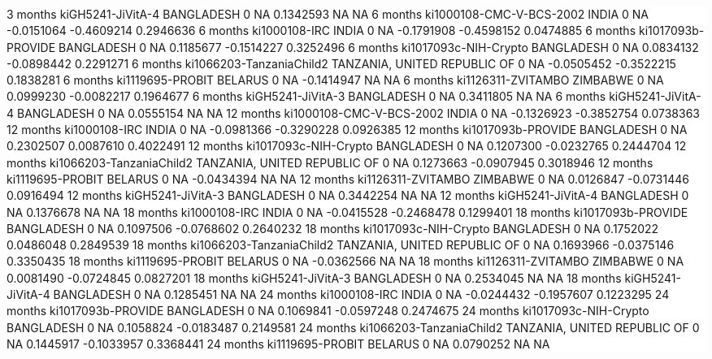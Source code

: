 3 months    kiGH5241-JiVitA-4          BANGLADESH                     0                    NA                 0.1342593           NA          NA
6 months    ki1000108-CMC-V-BCS-2002   INDIA                          0                    NA                -0.0151064   -0.4609214   0.2946636
6 months    ki1000108-IRC              INDIA                          0                    NA                -0.1791908   -0.4598152   0.0474885
6 months    ki1017093b-PROVIDE         BANGLADESH                     0                    NA                 0.1185677   -0.1514227   0.3252496
6 months    ki1017093c-NIH-Crypto      BANGLADESH                     0                    NA                 0.0834132   -0.0898442   0.2291271
6 months    ki1066203-TanzaniaChild2   TANZANIA, UNITED REPUBLIC OF   0                    NA                -0.0505452   -0.3522215   0.1838281
6 months    ki1119695-PROBIT           BELARUS                        0                    NA                -0.1414947           NA          NA
6 months    ki1126311-ZVITAMBO         ZIMBABWE                       0                    NA                 0.0999230   -0.0082217   0.1964677
6 months    kiGH5241-JiVitA-3          BANGLADESH                     0                    NA                 0.3411805           NA          NA
6 months    kiGH5241-JiVitA-4          BANGLADESH                     0                    NA                 0.0555154           NA          NA
12 months   ki1000108-CMC-V-BCS-2002   INDIA                          0                    NA                -0.1326923   -0.3852754   0.0738363
12 months   ki1000108-IRC              INDIA                          0                    NA                -0.0981366   -0.3290228   0.0926385
12 months   ki1017093b-PROVIDE         BANGLADESH                     0                    NA                 0.2302507    0.0087610   0.4022491
12 months   ki1017093c-NIH-Crypto      BANGLADESH                     0                    NA                 0.1207300   -0.0232765   0.2444704
12 months   ki1066203-TanzaniaChild2   TANZANIA, UNITED REPUBLIC OF   0                    NA                 0.1273663   -0.0907945   0.3018946
12 months   ki1119695-PROBIT           BELARUS                        0                    NA                -0.0434394           NA          NA
12 months   ki1126311-ZVITAMBO         ZIMBABWE                       0                    NA                 0.0126847   -0.0731446   0.0916494
12 months   kiGH5241-JiVitA-3          BANGLADESH                     0                    NA                 0.3442254           NA          NA
12 months   kiGH5241-JiVitA-4          BANGLADESH                     0                    NA                 0.1376678           NA          NA
18 months   ki1000108-IRC              INDIA                          0                    NA                -0.0415528   -0.2468478   0.1299401
18 months   ki1017093b-PROVIDE         BANGLADESH                     0                    NA                 0.1097506   -0.0768602   0.2640232
18 months   ki1017093c-NIH-Crypto      BANGLADESH                     0                    NA                 0.1752022    0.0486048   0.2849539
18 months   ki1066203-TanzaniaChild2   TANZANIA, UNITED REPUBLIC OF   0                    NA                 0.1693966   -0.0375146   0.3350435
18 months   ki1119695-PROBIT           BELARUS                        0                    NA                -0.0362566           NA          NA
18 months   ki1126311-ZVITAMBO         ZIMBABWE                       0                    NA                 0.0081490   -0.0724845   0.0827201
18 months   kiGH5241-JiVitA-3          BANGLADESH                     0                    NA                 0.2534045           NA          NA
18 months   kiGH5241-JiVitA-4          BANGLADESH                     0                    NA                 0.1285451           NA          NA
24 months   ki1000108-IRC              INDIA                          0                    NA                -0.0244432   -0.1957607   0.1223295
24 months   ki1017093b-PROVIDE         BANGLADESH                     0                    NA                 0.1069841   -0.0597248   0.2474675
24 months   ki1017093c-NIH-Crypto      BANGLADESH                     0                    NA                 0.1058824   -0.0183487   0.2149581
24 months   ki1066203-TanzaniaChild2   TANZANIA, UNITED REPUBLIC OF   0                    NA                 0.1445917   -0.1033957   0.3368441
24 months   ki1119695-PROBIT           BELARUS                        0                    NA                 0.0790252           NA          NA